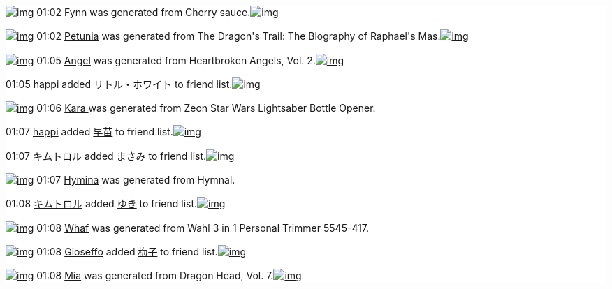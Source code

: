 [![img](http://kacdn03.appspot.com/6569022019600384/fa63.png)](http://www.barcodekanojo.com/kanojo/2709222/Fynn) 01:02 [Fynn](http://www.barcodekanojo.com/kanojo/2709222/Fynn) was generated from Cherry sauce.[![img](http://kacdn05.appspot.com/5288065203437568/6de9.jpg)](http://www.barcodekanojo.com/product_images/barcode/5236256/1387987346/Cherry%20sauce.jpg)

[![img](http://kacdn02.appspot.com/5030660834066432/b712.png)](http://www.barcodekanojo.com/kanojo/2709223/Petunia) 01:02 [Petunia](http://www.barcodekanojo.com/kanojo/2709223/Petunia) was generated from The Dragon's Trail: The Biography of Raphael's Mas.[![img](http://kacdn04.appspot.com/5711201891778560/3080.jpg)](http://www.barcodekanojo.com/product_images/barcode/5236257/1387987359/The%20Dragon%27s%20Trail%3A%20The%20Biography%20of%20Raphael%27s%20Mas.jpg)

[![img](http://kacdn05.appspot.com/5015559729053696/ad6b.png)](http://www.barcodekanojo.com/kanojo/2709224/Angel) 01:05 [Angel](http://www.barcodekanojo.com/kanojo/2709224/Angel) was generated from Heartbroken Angels, Vol. 2.[![img](http://kacdn03.appspot.com/5034507514150912/ada4.jpg)](http://www.barcodekanojo.com/product_images/barcode/5236258/1387987455/50x50xHeartbroken,P20Angels,P2C,P20Vol.,P202.jpg,qw=88,ah=88.pagespeed.ic.raRMOTlWf0.jpg)

01:05 [happi](http://www.barcodekanojo.com/user/421859/happi) added [リトル・ホワイト](http://www.barcodekanojo.com/kanojo/2581101/%E3%83%AA%E3%83%88%E3%83%AB%E3%83%BB%E3%83%9B%E3%83%AF%E3%82%A4%E3%83%88) to friend list.[![img](http://kacdn05.appspot.com/5478967372939264/ab73.png)](http://www.barcodekanojo.com/kanojo/2581101/%E3%83%AA%E3%83%88%E3%83%AB%E3%83%BB%E3%83%9B%E3%83%AF%E3%82%A4%E3%83%88)

[![img](http://kacdn04.appspot.com/5000848660758528/d5e4.png)](http://www.barcodekanojo.com/kanojo/2709225/Kara%20) 01:06 [Kara ](http://www.barcodekanojo.com/kanojo/2709225/Kara%20) was generated from Zeon Star Wars Lightsaber Bottle Opener.

01:07 [happi](http://www.barcodekanojo.com/user/421859/happi) added [早苗](http://www.barcodekanojo.com/kanojo/2594740/%E6%97%A9%E8%8B%97) to friend list.[![img](http://kacdn02.appspot.com/5175265403600896/fdbd.png)](http://www.barcodekanojo.com/kanojo/2594740/%E6%97%A9%E8%8B%97)

01:07 [キムトロル](http://www.barcodekanojo.com/user/426904/%E3%82%AD%E3%83%A0%E3%83%88%E3%83%AD%E3%83%AB) added [まさみ](http://www.barcodekanojo.com/kanojo/84311/%E3%81%BE%E3%81%95%E3%81%BF) to friend list.[![img](http://kacdn02.appspot.com/4801506343649280/591e.png)](http://www.barcodekanojo.com/kanojo/84311/%E3%81%BE%E3%81%95%E3%81%BF)

[![img](http://kacdn03.appspot.com/5214733200261120/e19d.png)](http://www.barcodekanojo.com/kanojo/2709226/Hymina) 01:07 [Hymina](http://www.barcodekanojo.com/kanojo/2709226/Hymina) was generated from Hymnal.

01:08 [キムトロル](http://www.barcodekanojo.com/user/426904/%E3%82%AD%E3%83%A0%E3%83%88%E3%83%AD%E3%83%AB) added [ゆき](http://www.barcodekanojo.com/kanojo/218110/%E3%82%86%E3%81%8D) to friend list.[![img](http://kacdn01.appspot.com/5178628899864576/088f1.png)](http://www.barcodekanojo.com/kanojo/218110/%E3%82%86%E3%81%8D)

[![img](http://kacdn05.appspot.com/6535478861889536/e387.png)](http://www.barcodekanojo.com/kanojo/2709227/Whaf) 01:08 [Whaf](http://www.barcodekanojo.com/kanojo/2709227/Whaf) was generated from Wahl 3 in 1 Personal Trimmer 5545-417.

[![img](http://kacdn05.appspot.com/4680620999442432/115d.jpg)](http://www.barcodekanojo.com/user/206999/Gioseffo) 01:08 [Gioseffo](http://www.barcodekanojo.com/user/206999/Gioseffo) added [梅子](http://www.barcodekanojo.com/kanojo/2679412/%E6%A2%85%E5%AD%90) to friend list.[![img](http://kacdn01.appspot.com/4938747997061120/f56e.png)](http://www.barcodekanojo.com/kanojo/2679412/%E6%A2%85%E5%AD%90)

[![img](http://kacdn02.appspot.com/6658962527092736/ec8e.png)](http://www.barcodekanojo.com/kanojo/2709228/Mia) 01:08 [Mia](http://www.barcodekanojo.com/kanojo/2709228/Mia) was generated from Dragon Head, Vol. 7.[![img](http://kacdn05.appspot.com/6666439930937344/e678.jpg)](http://www.barcodekanojo.com/product_images/barcode/5236267/1387987690/Dragon%20Head%2C%20Vol.%207.jpg)

